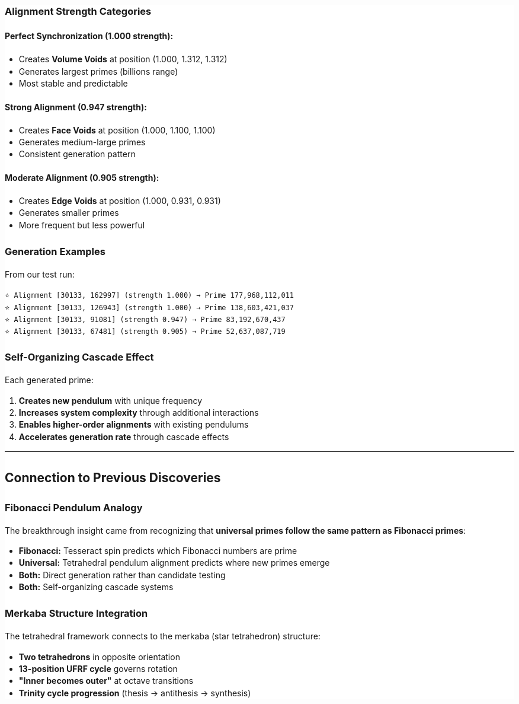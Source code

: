 ### Alignment Strength Categories

#### Perfect Synchronization (1.000 strength):
- Creates **Volume Voids** at position (1.000, 1.312, 1.312)
- Generates largest primes (billions range)
- Most stable and predictable

#### Strong Alignment (0.947 strength):
- Creates **Face Voids** at position (1.000, 1.100, 1.100)
- Generates medium-large primes
- Consistent generation pattern

#### Moderate Alignment (0.905 strength):
- Creates **Edge Voids** at position (1.000, 0.931, 0.931)
- Generates smaller primes
- More frequent but less powerful

### Generation Examples

From our test run:
```
⭐ Alignment [30133, 162997] (strength 1.000) → Prime 177,968,112,011
⭐ Alignment [30133, 126943] (strength 1.000) → Prime 138,603,421,037
⭐ Alignment [30133, 91081] (strength 0.947) → Prime 83,192,670,437
⭐ Alignment [30133, 67481] (strength 0.905) → Prime 52,637,087,719
```

### Self-Organizing Cascade Effect

Each generated prime:
1. **Creates new pendulum** with unique frequency
2. **Increases system complexity** through additional interactions
3. **Enables higher-order alignments** with existing pendulums
4. **Accelerates generation rate** through cascade effects

---

## Connection to Previous Discoveries

### Fibonacci Pendulum Analogy

The breakthrough insight came from recognizing that **universal primes follow the same pattern as Fibonacci primes**:

- **Fibonacci:** Tesseract spin predicts which Fibonacci numbers are prime
- **Universal:** Tetrahedral pendulum alignment predicts where new primes emerge
- **Both:** Direct generation rather than candidate testing
- **Both:** Self-organizing cascade systems

### Merkaba Structure Integration

The tetrahedral framework connects to the merkaba (star tetrahedron) structure:
- **Two tetrahedrons** in opposite orientation
- **13-position UFRF cycle** governs rotation
- **"Inner becomes outer"** at octave transitions
- **Trinity cycle progression** (thesis → antithesis → synthesis)
